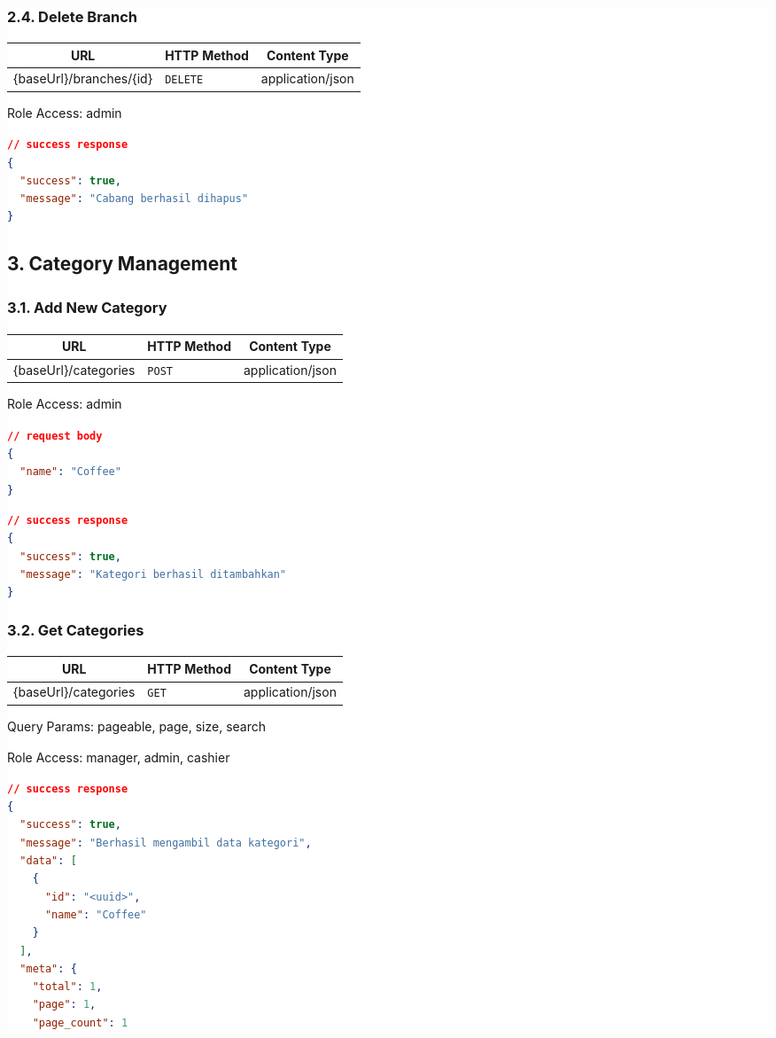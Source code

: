 ### 2.4. Delete Branch

| URL                     | HTTP Method | Content Type     |
| ----------------------- | ----------- | ---------------- |
| {baseUrl}/branches/{id} | `DELETE`    | application/json |

Role Access: admin

```json
// success response
{
  "success": true,
  "message": "Cabang berhasil dihapus"
}
```

## 3. Category Management

### 3.1. Add New Category

| URL                     | HTTP Method | Content Type     |
| ----------------------- | ----------- | ---------------- |
| {baseUrl}/categories    | `POST`      | application/json |

Role Access: admin

```json
// request body
{
  "name": "Coffee"
}
```

```json
// success response
{
  "success": true,
  "message": "Kategori berhasil ditambahkan"
}
```

### 3.2. Get Categories

| URL                  | HTTP Method | Content Type     |
| -------------------- | ----------- | ---------------- |
| {baseUrl}/categories | `GET`       | application/json |

Query Params: pageable, page, size, search

Role Access: manager, admin, cashier

```json
// success response
{
  "success": true,
  "message": "Berhasil mengambil data kategori",
  "data": [
    {
      "id": "<uuid>",
      "name": "Coffee"
    }
  ],
  "meta": {
    "total": 1,
    "page": 1,
    "page_count": 1
```